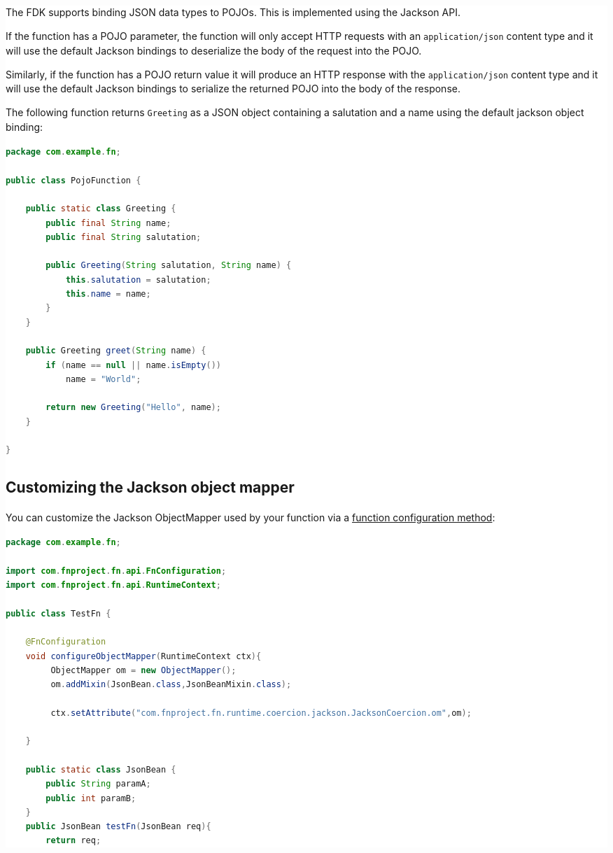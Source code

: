 The FDK supports binding JSON data types to POJOs. This is implemented using the Jackson API.

If the function has a POJO parameter, the function will only accept HTTP requests with an `application/json` content type and it will use the default Jackson bindings to deserialize the body of the request into the POJO.

Similarly, if the function has a POJO return value it will produce an HTTP response with the `application/json` content type and it will use the default Jackson bindings to serialize the returned POJO into the body of the response.

The following function returns `Greeting` as a JSON object containing a salutation and a name using the default jackson object binding:

```java
package com.example.fn;

public class PojoFunction {

    public static class Greeting {
        public final String name;
        public final String salutation;

        public Greeting(String salutation, String name) {
            this.salutation = salutation;
            this.name = name;
        }
    }

    public Greeting greet(String name) {
        if (name == null || name.isEmpty())
            name = "World";

        return new Greeting("Hello", name);
    }

}
```

## Customizing the Jackson object mapper

You can customize the Jackson ObjectMapper used by your function via a [function configuration method](FunctionConfiguration.md):

```java
package com.example.fn;

import com.fnproject.fn.api.FnConfiguration;
import com.fnproject.fn.api.RuntimeContext;

public class TestFn {

    @FnConfiguration
    void configureObjectMapper(RuntimeContext ctx){
         ObjectMapper om = new ObjectMapper();
         om.addMixin(JsonBean.class,JsonBeanMixin.class);

         ctx.setAttribute("com.fnproject.fn.runtime.coercion.jackson.JacksonCoercion.om",om);

    }

    public static class JsonBean {
        public String paramA;
        public int paramB;
    }
    public JsonBean testFn(JsonBean req){
        return req;
```